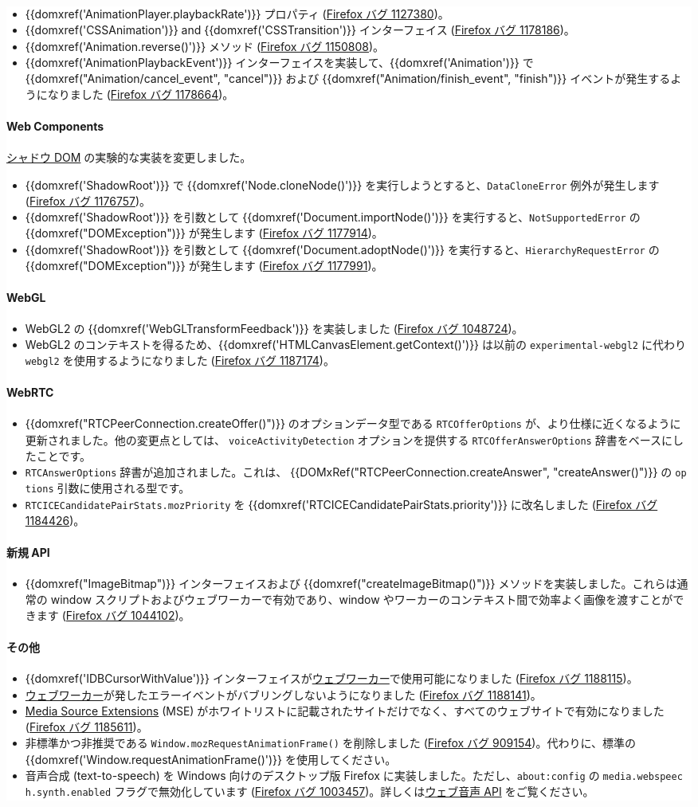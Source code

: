 - {{domxref('AnimationPlayer.playbackRate')}} プロパティ ([Firefox バグ 1127380](https://bugzil.la/1127380))。
- {{domxref('CSSAnimation')}} and {{domxref('CSSTransition')}} インターフェイス ([Firefox バグ 1178186](https://bugzil.la/1178186))。
- {{domxref('Animation.reverse()')}} メソッド ([Firefox バグ 1150808](https://bugzil.la/1150808))。
- {{domxref('AnimationPlaybackEvent')}} インターフェイスを実装して、{{domxref('Animation')}} で {{domxref("Animation/cancel_event", "cancel")}} および {{domxref("Animation/finish_event", "finish")}} イベントが発生するようになりました ([Firefox バグ 1178664](https://bugzil.la/1178664))。

#### Web Components

[シャドウ DOM](/ja/docs/Web/API/Web_components/Using_shadow_DOM) の実験的な実装を変更しました。

- {{domxref('ShadowRoot')}} で {{domxref('Node.cloneNode()')}} を実行しようとすると、`DataCloneError` 例外が発生します ([Firefox バグ 1176757](https://bugzil.la/1176757))。
- {{domxref('ShadowRoot')}} を引数として {{domxref('Document.importNode()')}} を実行すると、`NotSupportedError` の {{domxref("DOMException")}} が発生します ([Firefox バグ 1177914](https://bugzil.la/1177914))。
- {{domxref('ShadowRoot')}} を引数として {{domxref('Document.adoptNode()')}} を実行すると、`HierarchyRequestError` の {{domxref("DOMException")}} が発生します ([Firefox バグ 1177991](https://bugzil.la/1177991))。

#### WebGL

- WebGL2 の {{domxref('WebGLTransformFeedback')}} を実装しました ([Firefox バグ 1048724](https://bugzil.la/1048724))。
- WebGL2 のコンテキストを得るため、{{domxref('HTMLCanvasElement.getContext()')}} は以前の `experimental-webgl2` に代わり `webgl2` を使用するようになりました ([Firefox バグ 1187174](https://bugzil.la/1187174))。

#### WebRTC

- {{domxref("RTCPeerConnection.createOffer()")}} のオプションデータ型である `RTCOfferOptions` が、より仕様に近くなるように更新されました。他の変更点としては、 `voiceActivityDetection` オプションを提供する `RTCOfferAnswerOptions` 辞書をベースにしたことです。
- `RTCAnswerOptions` 辞書が追加されました。これは、 {{DOMxRef("RTCPeerConnection.createAnswer", "createAnswer()")}} の `options` 引数に使用される型です。
- `RTCICECandidatePairStats.mozPriority` を {{domxref('RTCICECandidatePairStats.priority')}} に改名しました ([Firefox バグ 1184426](https://bugzil.la/1184426))。

#### 新規 API

- {{domxref("ImageBitmap")}} インターフェイスおよび {{domxref("createImageBitmap()")}} メソッドを実装しました。これらは通常の window スクリプトおよびウェブワーカーで有効であり、window やワーカーのコンテキスト間で効率よく画像を渡すことができます ([Firefox バグ 1044102](https://bugzil.la/1044102))。

#### その他

- {{domxref('IDBCursorWithValue')}} インターフェイスが[ウェブワーカー](/ja/docs/Web/API/Web_Workers_API)で使用可能になりました ([Firefox バグ 1188115](https://bugzil.la/1188115))。
- [ウェブワーカー](/ja/docs/Web/API/Web_Workers_API)が発したエラーイベントがバブリングしないようになりました ([Firefox バグ 1188141](https://bugzil.la/1188141))。
- [Media Source Extensions](/ja/docs/Web/API/Media_Source_Extensions_API) (MSE) がホワイトリストに記載されたサイトだけでなく、すべてのウェブサイトで有効になりました ([Firefox バグ 1185611](https://bugzil.la/1185611))。
- 非標準かつ非推奨である `Window.mozRequestAnimationFrame()` を削除しました ([Firefox バグ 909154](https://bugzil.la/909154))。代わりに、標準の {{domxref('Window.requestAnimationFrame()')}} を使用してください。
- 音声合成 (text-to-speech) を Windows 向けのデスクトップ版 Firefox に実装しました。ただし、`about:config` の `media.webspeech.synth.enabled` フラグで無効化しています ([Firefox バグ 1003457](https://bugzil.la/1003457))。詳しくは[ウェブ音声 API](/ja/docs/Web/API/Web_Speech_API) をご覧ください。
